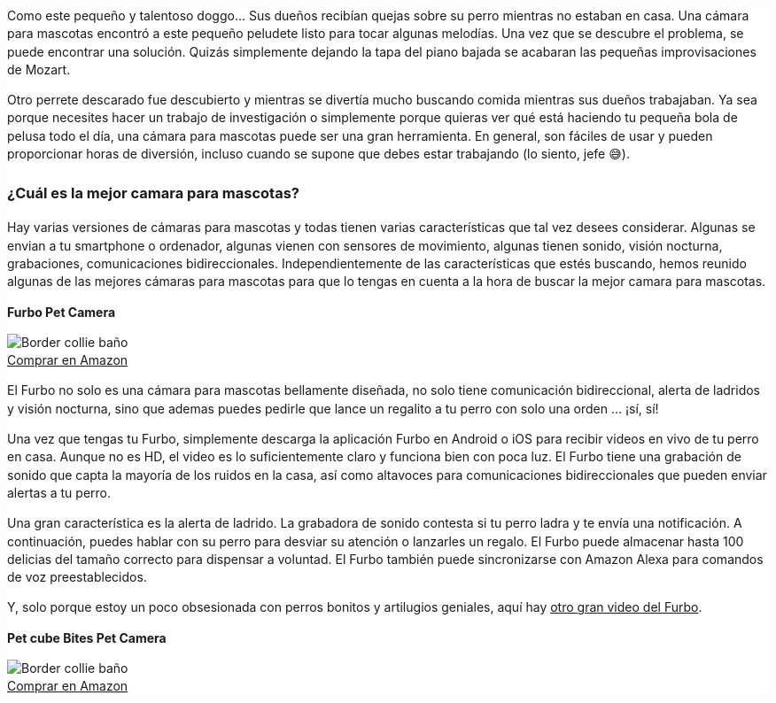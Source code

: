 Como este pequeño y talentoso doggo... Sus dueños recibían quejas sobre su perro mientras no estaban en casa. Una cámara para mascotas encontró a este pequeño peludete listo para tocar algunas melodías. Una vez que se descubre el problema, se puede encontrar una solución. Quizás simplemente dejando la tapa del piano bajada se acabaran las pequeñas improvisaciones de Mozart.

<div class="flex-video">
  <iframe width="560" height="315" src="https://www.youtube.com/embed/6Hgz8aH9zJQ" frameborder="0" allow="autoplay; encrypted-media" allowfullscreen></iframe>
</div>

Otro perrete descarado fue descubierto y mientras se divertía mucho buscando comida mientras sus dueños trabajaban.
Ya sea porque necesites hacer un trabajo de investigación o simplemente porque quieras ver qué está haciendo tu pequeña bola de pelusa todo el día, una cámara para mascotas puede ser una gran herramienta. En general, son fáciles de usar y pueden proporcionar horas de diversión, incluso cuando se supone que debes estar trabajando (lo siento, jefe 😅).

### ¿Cuál es la mejor camara para mascotas?

Hay varias versiones de cámaras para mascotas y todas tienen varias características que tal vez desees considerar. Algunas se envian a tu smartphone o ordenador, algunas vienen con sensores de movimiento, algunas tienen sonido, visión nocturna, grabaciones, comunicaciones bidireccionales. Independientemente de las características que estés buscando, hemos reunido algunas de las mejores cámaras para mascotas para que lo tengas en cuenta a la hora de buscar la mejor camara para mascotas.

**Furbo Pet Camera**

<div class="text-center">
 <img src= "{{site.url}}/assets/img/productos/turbo-pet-camera.jpg" width="550" height="auto" alt="Border collie baño">
</div>
<div class="text-center">
  <a class="button" href="http://amzn.to/2GJdkUx">Comprar en Amazon</a>
</div>

El Furbo no solo es una cámara para mascotas bellamente diseñada, no solo tiene comunicación bidireccional, alerta de ladridos y visión nocturna, sino que ademas puedes pedirle que lance un regalito a tu perro con solo una orden ... ¡sí, sí!

Una vez que tengas tu Furbo, simplemente descarga la aplicación Furbo en Android o iOS para recibir videos en vivo de tu perro en casa. Aunque no es HD, el video es lo suficientemente claro y funciona bien con poca luz. El Furbo tiene una grabación de sonido que capta la mayoría de los ruidos en la casa, así como altavoces para comunicaciones bidireccionales que pueden enviar alertas a tu perro.

Una gran característica es la alerta de ladrido. La grabadora de sonido contesta si tu perro ladra y te envía una notificación. A continuación, puedes hablar con su perro para desviar su atención o lanzarles un regalo. El Furbo puede almacenar hasta 100 delicias del tamaño correcto para dispensar a voluntad. El Furbo también puede sincronizarse con Amazon Alexa para comandos de voz preestablecidos.

Y, solo porque estoy un poco obsesionada con perros bonitos y artilugios geniales, aquí hay [otro gran video del Furbo](https://www.youtube.com/watch?v=jZbYEaVQG90).

**Pet cube Bites Pet Camera**

<div class="text-center">
 <img src= "{{site.url}}/assets/img/productos/petcube-bites-pet-camera.jpg" width="550" height="auto" alt="Border collie baño">
</div>
<div class="text-center">
  <a class="button" href="http://amzn.to/2Iyng3L">Comprar en Amazon</a>
</div>
